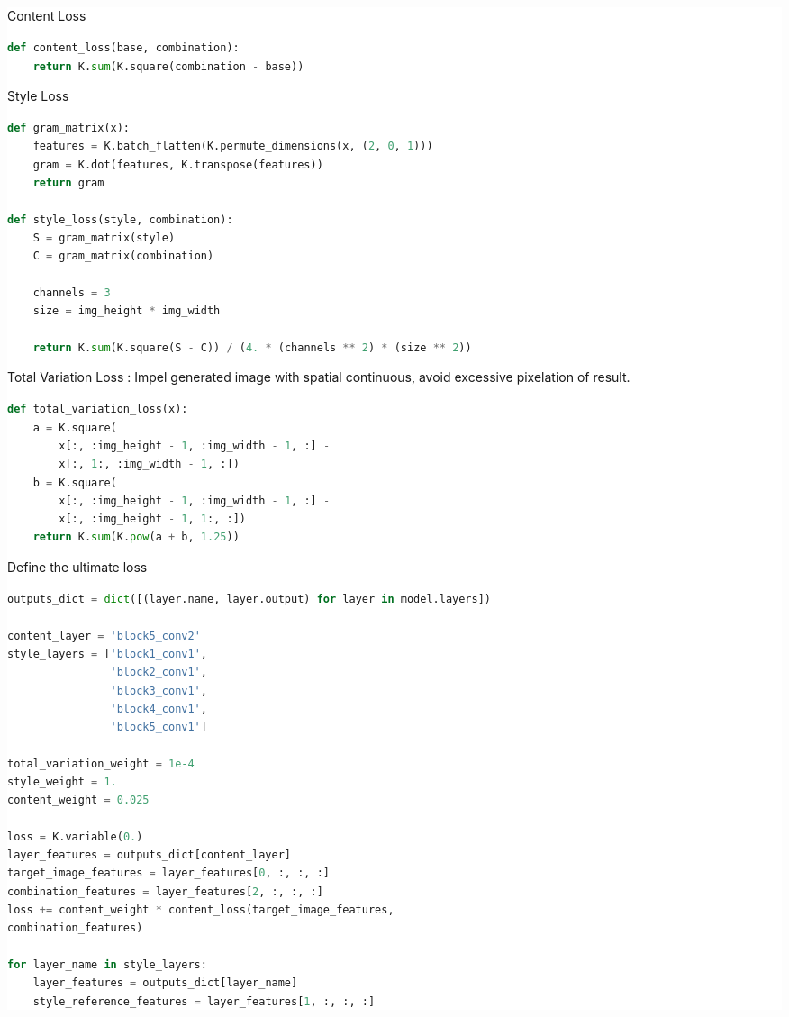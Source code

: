 Content Loss

```python
def content_loss(base, combination):
	return K.sum(K.square(combination - base))

```

Style Loss

```python
def gram_matrix(x):
    features = K.batch_flatten(K.permute_dimensions(x, (2, 0, 1)))
    gram = K.dot(features, K.transpose(features))
    return gram

def style_loss(style, combination):
    S = gram_matrix(style)
    C = gram_matrix(combination)
    
    channels = 3
    size = img_height * img_width
    
    return K.sum(K.square(S - C)) / (4. * (channels ** 2) * (size ** 2))

```

Total Variation Loss : Impel generated image with spatial continuous, avoid excessive pixelation of result.

```python
def total_variation_loss(x):
    a = K.square(
    	x[:, :img_height - 1, :img_width - 1, :] -
    	x[:, 1:, :img_width - 1, :])
    b = K.square(
    	x[:, :img_height - 1, :img_width - 1, :] -
    	x[:, :img_height - 1, 1:, :])
    return K.sum(K.pow(a + b, 1.25))

```

Define the ultimate loss

```python
outputs_dict = dict([(layer.name, layer.output) for layer in model.layers])

content_layer = 'block5_conv2'
style_layers = ['block1_conv1',
                'block2_conv1',
                'block3_conv1',
                'block4_conv1',
                'block5_conv1']

total_variation_weight = 1e-4
style_weight = 1.
content_weight = 0.025

loss = K.variable(0.)
layer_features = outputs_dict[content_layer]
target_image_features = layer_features[0, :, :, :]
combination_features = layer_features[2, :, :, :]
loss += content_weight * content_loss(target_image_features,
combination_features)

for layer_name in style_layers:
    layer_features = outputs_dict[layer_name]
    style_reference_features = layer_features[1, :, :, :]
```